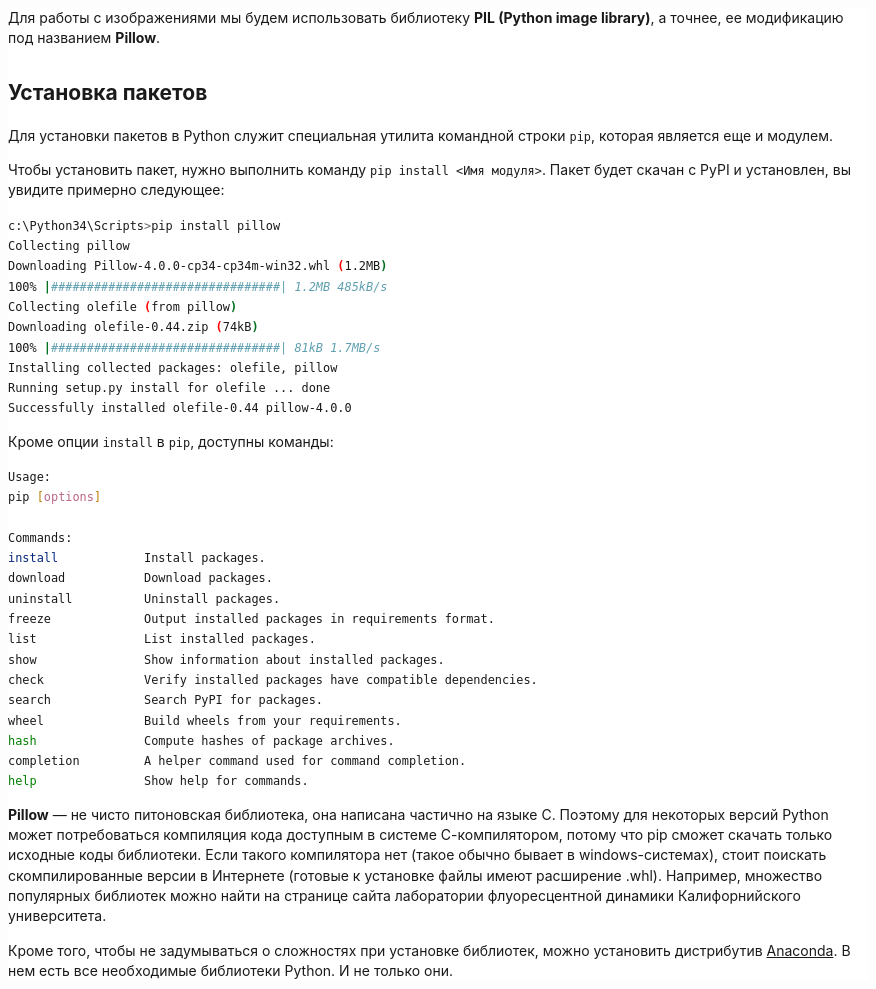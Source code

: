 Для работы с изображениями мы будем использовать библиотеку **PIL (Python image library)**, а точнее, ее модификацию под названием **Pillow**.

## Установка пакетов

Для установки пакетов в Python служит специальная утилита командной строки `pip`, которая является еще и модулем.

Чтобы установить пакет, нужно выполнить команду `pip install <Имя модуля>`. Пакет будет скачан с PyPI и установлен, вы увидите примерно следующее:

```bash
c:\Python34\Scripts>pip install pillow
Collecting pillow
Downloading Pillow-4.0.0-cp34-cp34m-win32.whl (1.2MB)
100% |################################| 1.2MB 485kB/s
Collecting olefile (from pillow)
Downloading olefile-0.44.zip (74kB)
100% |################################| 81kB 1.7MB/s
Installing collected packages: olefile, pillow
Running setup.py install for olefile ... done
Successfully installed olefile-0.44 pillow-4.0.0
```

Кроме опции `install` в `pip`, доступны команды:

```bash
Usage:
pip [options]

Commands:
install            Install packages.
download           Download packages.
uninstall          Uninstall packages.
freeze             Output installed packages in requirements format.
list               List installed packages.
show               Show information about installed packages.
check              Verify installed packages have compatible dependencies.
search             Search PyPI for packages.
wheel              Build wheels from your requirements.
hash               Compute hashes of package archives.
completion         A helper command used for command completion.
help               Show help for commands.
```

**Pillow** — не чисто питоновская библиотека, она написана частично на языке С. Поэтому для некоторых версий Python может потребоваться компиляция кода доступным в системе С-компилятором, потому что pip сможет скачать только исходные коды библиотеки. Если такого компилятора нет (такое обычно бывает в windows-системах), стоит поискать скомпилированные версии в Интернете (готовые к установке файлы имеют расширение .whl). Например, множество популярных библиотек можно найти на странице сайта лаборатории флуоресцентной динамики Калифорнийского университета.

Кроме того, чтобы не задумываться о сложностях при установке библиотек, можно установить дистрибутив [Anaconda](https://www.anaconda.com/distribution/). В нем есть все необходимые библиотеки Python. И не только они.
